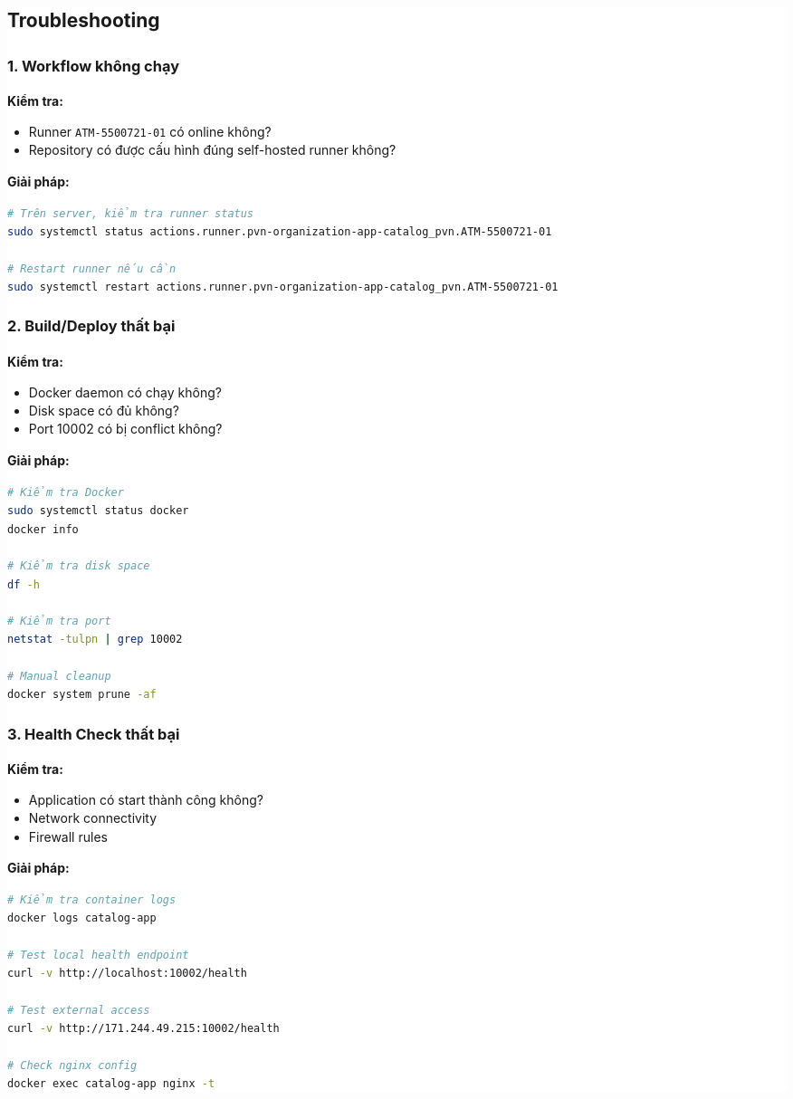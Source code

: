 ## Troubleshooting

### 1. Workflow không chạy

**Kiểm tra:**
- Runner `ATM-5500721-01` có online không?
- Repository có được cấu hình đúng self-hosted runner không?

**Giải pháp:**
```bash
# Trên server, kiểm tra runner status
sudo systemctl status actions.runner.pvn-organization-app-catalog_pvn.ATM-5500721-01

# Restart runner nếu cần
sudo systemctl restart actions.runner.pvn-organization-app-catalog_pvn.ATM-5500721-01
```

### 2. Build/Deploy thất bại

**Kiểm tra:**
- Docker daemon có chạy không?
- Disk space có đủ không?
- Port 10002 có bị conflict không?

**Giải pháp:**
```bash
# Kiểm tra Docker
sudo systemctl status docker
docker info

# Kiểm tra disk space
df -h

# Kiểm tra port
netstat -tulpn | grep 10002

# Manual cleanup
docker system prune -af
```

### 3. Health Check thất bại

**Kiểm tra:**
- Application có start thành công không?
- Network connectivity
- Firewall rules

**Giải pháp:**
```bash
# Kiểm tra container logs
docker logs catalog-app

# Test local health endpoint
curl -v http://localhost:10002/health

# Test external access
curl -v http://171.244.49.215:10002/health

# Check nginx config
docker exec catalog-app nginx -t
```

